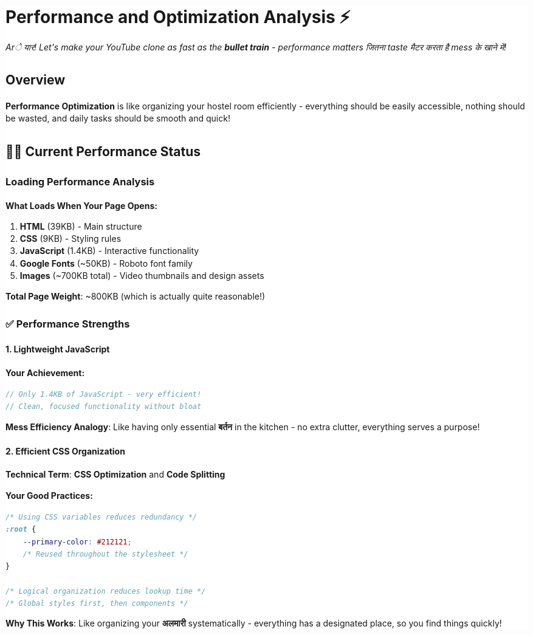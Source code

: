 # Performance and Optimization Analysis ⚡

*Arे यार! Let's make your YouTube clone as fast as the **bullet train** - performance matters जितना taste मैटर करता है mess के खाने में!*

## Overview
**Performance Optimization** is like organizing your hostel room efficiently - everything should be easily accessible, nothing should be wasted, and daily tasks should be smooth and quick!

## 🏃‍♀️ Current Performance Status

### Loading Performance Analysis

**What Loads When Your Page Opens:**
1. **HTML** (39KB) - Main structure
2. **CSS** (9KB) - Styling rules  
3. **JavaScript** (1.4KB) - Interactive functionality
4. **Google Fonts** (~50KB) - Roboto font family
5. **Images** (~700KB total) - Video thumbnails and design assets

**Total Page Weight**: ~800KB (which is actually quite reasonable!)

### ✅ Performance Strengths

#### 1. Lightweight JavaScript
**Your Achievement:**
```javascript
// Only 1.4KB of JavaScript - very efficient!
// Clean, focused functionality without bloat
```

**Mess Efficiency Analogy**: Like having only essential **बर्तन** in the kitchen - no extra clutter, everything serves a purpose!

#### 2. Efficient CSS Organization
**Technical Term**: **CSS Optimization** and **Code Splitting**

**Your Good Practices:**
```css
/* Using CSS variables reduces redundancy */
:root {
    --primary-color: #212121;
    /* Reused throughout the stylesheet */
}

/* Logical organization reduces lookup time */
/* Global styles first, then components */
```

**Why This Works**: Like organizing your **अलमारी** systematically - everything has a designated place, so you find things quickly!

